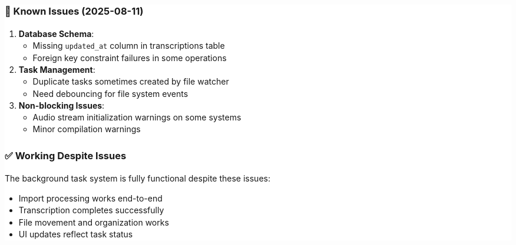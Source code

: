 ### 🔧 Known Issues (2025-08-11)
1. **Database Schema**:
   - Missing `updated_at` column in transcriptions table
   - Foreign key constraint failures in some operations
2. **Task Management**:
   - Duplicate tasks sometimes created by file watcher
   - Need debouncing for file system events
3. **Non-blocking Issues**:
   - Audio stream initialization warnings on some systems
   - Minor compilation warnings

### ✅ Working Despite Issues
The background task system is fully functional despite these issues:
- Import processing works end-to-end
- Transcription completes successfully
- File movement and organization works
- UI updates reflect task status